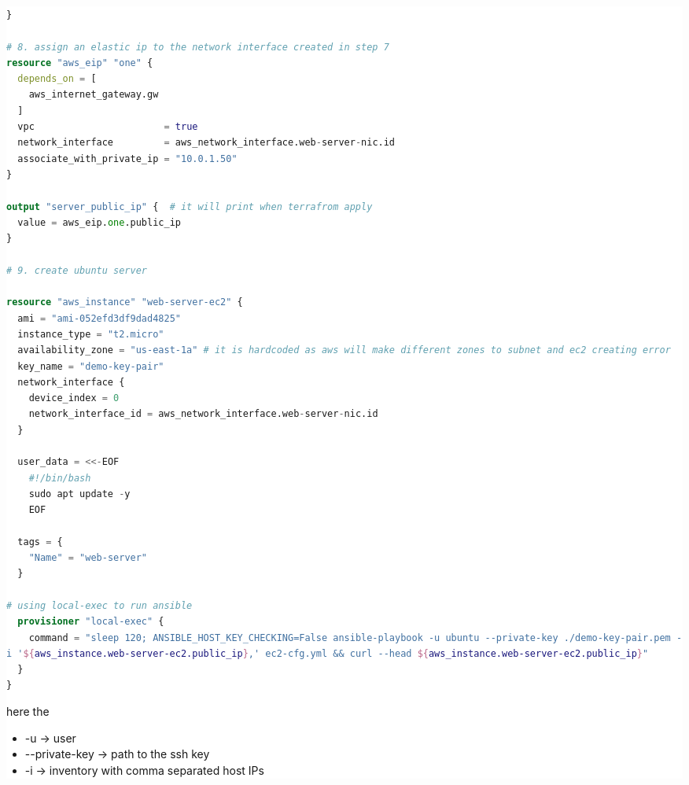 ```Terraform
}

# 8. assign an elastic ip to the network interface created in step 7
resource "aws_eip" "one" {
  depends_on = [
    aws_internet_gateway.gw
  ]
  vpc                       = true
  network_interface         = aws_network_interface.web-server-nic.id
  associate_with_private_ip = "10.0.1.50"
}

output "server_public_ip" {  # it will print when terrafrom apply
  value = aws_eip.one.public_ip
}

# 9. create ubuntu server

resource "aws_instance" "web-server-ec2" {
  ami = "ami-052efd3df9dad4825"
  instance_type = "t2.micro"
  availability_zone = "us-east-1a" # it is hardcoded as aws will make different zones to subnet and ec2 creating error
  key_name = "demo-key-pair"
  network_interface {
    device_index = 0
    network_interface_id = aws_network_interface.web-server-nic.id
  }

  user_data = <<-EOF
    #!/bin/bash
    sudo apt update -y
    EOF

  tags = {
    "Name" = "web-server"
  }

# using local-exec to run ansible
  provisioner "local-exec" {
    command = "sleep 120; ANSIBLE_HOST_KEY_CHECKING=False ansible-playbook -u ubuntu --private-key ./demo-key-pair.pem -i '${aws_instance.web-server-ec2.public_ip},' ec2-cfg.yml && curl --head ${aws_instance.web-server-ec2.public_ip}"
  }
}

```
here the
* -u -> user
* --private-key -> path to the ssh key
* -i -> inventory with comma separated host IPs
